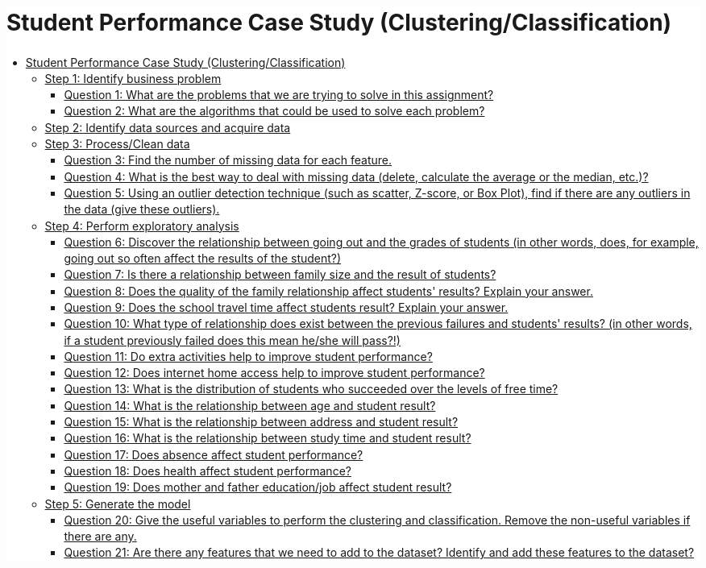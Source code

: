 # Student Performance Case Study (Clustering/Classification)

- [Student Performance Case Study (Clustering/Classification)](#student-performance-case-study-clusteringclassification)
  - [Step 1: Identify business problem](#step-1-identify-business-problem)
    - [Question 1: What are the problems that we are trying to solve in this assignment?](#question-1-what-are-the-problems-that-we-are-trying-to-solve-in-this-assignment)
    - [Question 2: What are the algorithms that could be used to solve each problem?](#question-2-what-are-the-algorithms-that-could-be-used-to-solve-each-problem)
  - [Step 2: Identify data sources and acquire data](#step-2-identify-data-sources-and-acquire-data)
  - [Step 3: Process/Clean data](#step-3-processclean-data)
    - [Question 3: Find the number of missing data for each feature.](#question-3-find-the-number-of-missing-data-for-each-feature)
    - [Question 4: What is the best way to deal with missing data (delete, calculate the average or the median, etc.)?](#question-4-what-is-the-best-way-to-deal-with-missing-data-delete-calculate-the-average-or-the-median-etc)
    - [Question 5: Using an outlier detection technique (such as scatter, Z-score, or Box Plot), find if there are any outliers in the data (give these outliers).](#question-5-using-an-outlier-detection-technique-such-as-scatter-z-score-or-box-plot-find-if-there-are-any-outliers-in-the-data-give-these-outliers)
  - [Step 4: Perform exploratory analysis](#step-4-perform-exploratory-analysis)
    - [Question 6: Discover the relationship between going out and the grades of students (in other words, does, for example, going out so often affect the results of the student?)](#question-6-discover-the-relationship-between-going-out-and-the-grades-of-students-in-other-words-does-for-example-going-out-so-often-affect-the-results-of-the-student)
    - [Question 7: Is there a relationship between family size and the result of students?](#question-7-is-there-a-relationship-between-family-size-and-the-result-of-students)
    - [Question 8: Does the quality of the family relationship affect students' results? Explain your answer.](#question-8-does-the-quality-of-the-family-relationship-affect-students-results-explain-your-answer)
    - [Question 9: Does the school travel time affect students result? Explain your answer.](#question-9-does-the-school-travel-time-affect-students-result-explain-your-answer)
    - [Question 10: What type of relationship does exist between the previous failures and students' results? (in other words, if a student previously failed does this mean he/she will pass?!)](#question-10-what-type-of-relationship-does-exist-between-the-previous-failures-and-students-results-in-other-words-if-a-student-previously-failed-does-this-mean-heshe-will-pass)
    - [Question 11: Do extra activities help to improve student performance?](#question-11-do-extra-activities-help-to-improve-student-performance)
    - [Question 12: Does internet home access help to improve student performance?](#question-12-does-internet-home-access-help-to-improve-student-performance)
    - [Question 13: What is the distribution of students who succeeded over the levels of free time?](#question-13-what-is-the-distribution-of-students-who-succeeded-over-the-levels-of-free-time)
    - [Question 14: What is the relationship between age and student result?](#question-14-what-is-the-relationship-between-age-and-student-result)
    - [Question 15: What is the relationship between address and student result?](#question-15-what-is-the-relationship-between-address-and-student-result)
    - [Question 16: What is the relationship between study time and student result?](#question-16-what-is-the-relationship-between-study-time-and-student-result)
    - [Question 17: Does absence affect student performance?](#question-17-does-absence-affect-student-performance)
    - [Question 18: Does health affect student performance?](#question-18-does-health-affect-student-performance)
    - [Question 19: Does mother and father education/job affect student result?](#question-19-does-mother-and-father-educationjob-affect-student-result)
  - [Step 5: Generate the model](#step-5-generate-the-model)
    - [Question 20: Give the useful variables to perform the clustering and classification. Remove the non-useful variables if there are any.](#question-20-give-the-useful-variables-to-perform-the-clustering-and-classification-remove-the-non-useful-variables-if-there-are-any)
    - [Question 21: Are there any features that we need to add to the dataset? Identify and add these features to the dataset?](#question-21-are-there-any-features-that-we-need-to-add-to-the-dataset-identify-and-add-these-features-to-the-dataset)